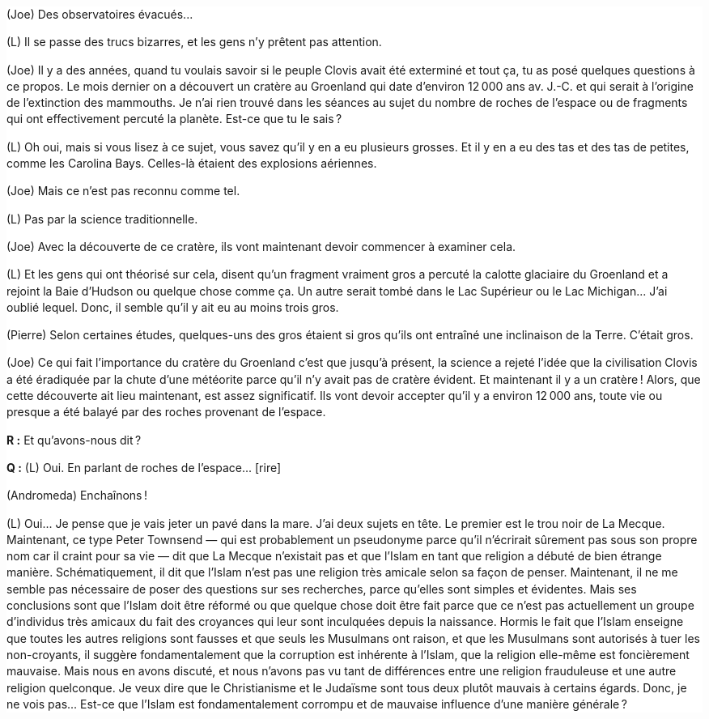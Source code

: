(Joe) Des observatoires évacués...

(L) Il se passe des trucs bizarres, et les gens n’y prêtent pas attention.

(Joe) Il y a des années, quand tu voulais savoir si le peuple Clovis avait été exterminé et tout ça, tu as posé quelques questions à ce propos. Le mois dernier on a découvert un cratère au Groenland qui date d’environ 12 000 ans av. J.-C. et qui serait à l’origine de l’extinction des mammouths. Je n’ai rien trouvé dans les séances au sujet du nombre de roches de l’espace ou de fragments qui ont effectivement percuté la planète. Est-ce que tu le sais ?

(L) Oh oui, mais si vous lisez à ce sujet, vous savez qu’il y en a eu plusieurs grosses. Et il y en a eu des tas et des tas de petites, comme les Carolina Bays. Celles-là étaient des explosions aériennes.

(Joe) Mais ce n’est pas reconnu comme tel.

(L) Pas par la science traditionnelle.

(Joe) Avec la découverte de ce cratère, ils vont maintenant devoir commencer à examiner cela.

(L) Et les gens qui ont théorisé sur cela, disent qu’un fragment vraiment gros a percuté la calotte glaciaire du Groenland et a rejoint la Baie d’Hudson ou quelque chose comme ça. Un autre serait tombé dans le Lac Supérieur ou le Lac Michigan... J’ai oublié lequel. Donc, il semble qu’il y ait eu au moins trois gros.

(Pierre) Selon certaines études, quelques-uns des gros étaient si gros qu’ils ont entraîné une inclinaison de la Terre. C’était gros.

(Joe) Ce qui fait l’importance du cratère du Groenland c’est que jusqu’à présent, la science a rejeté l’idée que la civilisation Clovis a été éradiquée par la chute d’une météorite parce qu’il n’y avait pas de cratère évident. Et maintenant il y a un cratère ! Alors, que cette découverte ait lieu maintenant, est assez significatif. Ils vont devoir accepter qu’il y a environ 12 000 ans, toute vie ou presque a été balayé par des roches provenant de l’espace.

**R :** Et qu’avons-nous dit ?

**Q :** (L) Oui. En parlant de roches de l’espace... [rire]

(Andromeda) Enchaînons !

(L) Oui... Je pense que je vais jeter un pavé dans la mare. J’ai deux sujets en tête. Le premier est le trou noir de La Mecque. Maintenant, ce type Peter Townsend — qui est probablement un pseudonyme parce qu’il n’écrirait sûrement pas sous son propre nom car il craint pour sa vie — dit que La Mecque n’existait pas et que l’Islam en tant que religion a débuté de bien étrange manière. Schématiquement, il dit que l’Islam n’est pas une religion très amicale selon sa façon de penser. Maintenant, il ne me semble pas nécessaire de poser des questions sur ses recherches, parce qu’elles sont simples et évidentes. Mais ses conclusions sont que l’Islam doit être réformé ou que quelque chose doit être fait parce que ce n’est pas actuellement un groupe d’individus très amicaux du fait des croyances qui leur sont inculquées depuis la naissance. Hormis le fait que l’Islam enseigne que toutes les autres religions sont fausses et que seuls les Musulmans ont raison, et que les Musulmans sont autorisés à tuer les non-croyants, il suggère fondamentalement que la corruption est inhérente à l’Islam, que la religion elle-même est foncièrement mauvaise. Mais nous en avons discuté, et nous n’avons pas vu tant de différences entre une religion frauduleuse et une autre religion quelconque. Je veux dire que le Christianisme et le Judaïsme sont tous deux plutôt mauvais à certains égards. Donc, je ne vois pas... Est-ce que l’Islam est fondamentalement corrompu et de mauvaise influence d’une manière générale ?
